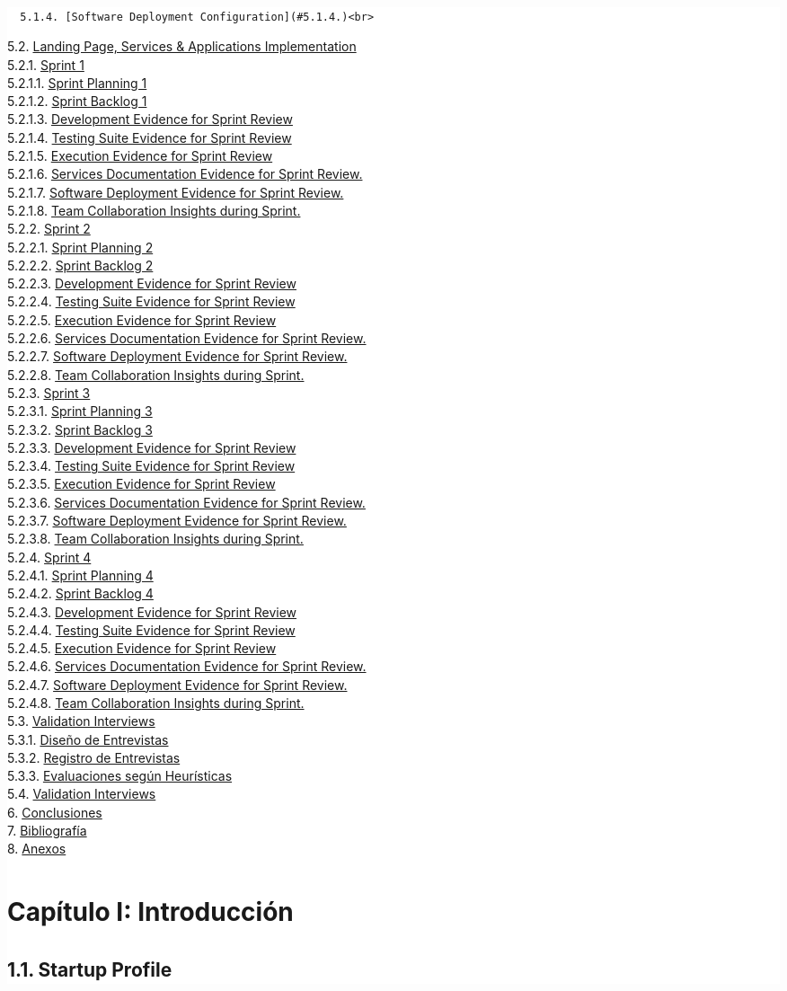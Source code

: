       5.1.4. [Software Deployment Configuration](#5.1.4.)<br>
   5.2. [Landing Page, Services & Applications Implementation](#5.2.)<br>
      5.2.1. [Sprint 1](#5.2.1.)<br>
         5.2.1.1. [Sprint Planning 1](#5.2.1.1.)<br>
         5.2.1.2. [Sprint Backlog 1](#5.2.1.2.)<br>
         5.2.1.3. [Development Evidence for Sprint Review](#5.2.1.3.)<br>
         5.2.1.4. [Testing Suite Evidence for Sprint Review](#5.2.1.4.)<br>
         5.2.1.5. [Execution Evidence for Sprint Review](#5.2.1.5.)<br>
         5.2.1.6. [Services Documentation Evidence for Sprint Review.](#5.2.1.6.)<br>
         5.2.1.7. [Software Deployment Evidence for Sprint Review.](#5.2.1.7.)<br>
         5.2.1.8. [Team Collaboration Insights during Sprint.](#5.2.1.8.)<br>
      5.2.2. [Sprint 2](#5.2.2.)<br>
         5.2.2.1. [Sprint Planning 2](#5.2.2.1.)<br>
         5.2.2.2. [Sprint Backlog 2](#5.2.2.2.)<br>
         5.2.2.3. [Development Evidence for Sprint Review](#5.2.2.3.)<br>
         5.2.2.4. [Testing Suite Evidence for Sprint Review](#5.2.2.4.)<br>
         5.2.2.5. [Execution Evidence for Sprint Review](#5.2.2.5.)<br>
         5.2.2.6. [Services Documentation Evidence for Sprint Review.](#5.2.2.6.)<br>
         5.2.2.7. [Software Deployment Evidence for Sprint Review.](#5.2.2.7.)<br>
         5.2.2.8. [Team Collaboration Insights during Sprint.](#5.2.2.8.)<br>
      5.2.3. [Sprint 3](#5.2.3.)<br>
         5.2.3.1. [Sprint Planning 3](#5.2.3.1.)<br>
         5.2.3.2. [Sprint Backlog 3](#5.2.3.2.)<br>
         5.2.3.3. [Development Evidence for Sprint Review](#5.2.3.3.)<br>
         5.2.3.4. [Testing Suite Evidence for Sprint Review](#5.2.3.4.)<br>
         5.2.3.5. [Execution Evidence for Sprint Review](#5.2.3.5.)<br>
         5.2.3.6. [Services Documentation Evidence for Sprint Review.](#5.2.3.6.)<br>
         5.2.3.7. [Software Deployment Evidence for Sprint Review.](#5.2.3.7.)<br>
         5.2.3.8. [Team Collaboration Insights during Sprint.](#5.2.3.8.)<br>
      5.2.4. [Sprint 4](#5.2.4.)<br>
         5.2.4.1. [Sprint Planning 4](#5.2.4.1.)<br>
         5.2.4.2. [Sprint Backlog 4](#5.2.4.2.)<br>
         5.2.4.3. [Development Evidence for Sprint Review](#5.2.4.3.)<br>
         5.2.4.4. [Testing Suite Evidence for Sprint Review](#5.2.4.4.)<br>
         5.2.4.5. [Execution Evidence for Sprint Review](#5.2.4.5.)<br>
         5.2.4.6. [Services Documentation Evidence for Sprint Review.](#5.2.4.6.)<br>
         5.2.4.7. [Software Deployment Evidence for Sprint Review.](#5.2.4.7.)<br>
         5.2.4.8. [Team Collaboration Insights during Sprint.](#5.2.4.8.)<br> 
    5.3. [Validation Interviews](#5.3.)<br>
       5.3.1. [Diseño de Entrevistas](#5.3.1.)<br>
       5.3.2. [Registro de Entrevistas](#5.3.2.)<br>
       5.3.3. [Evaluaciones según Heurísticas](#5.3.3.)<br>
    5.4. [Validation Interviews](#5.4.)<br>
6. [Conclusiones](#conclusiones)<br>
7. [Bibliografía](#bibliografía)<br>
8. [Anexos](#anexos) <br>

   
# Capítulo I: Introducción <a name ="cap1">

## 1.1. Startup Profile <a name ="1.1.">
